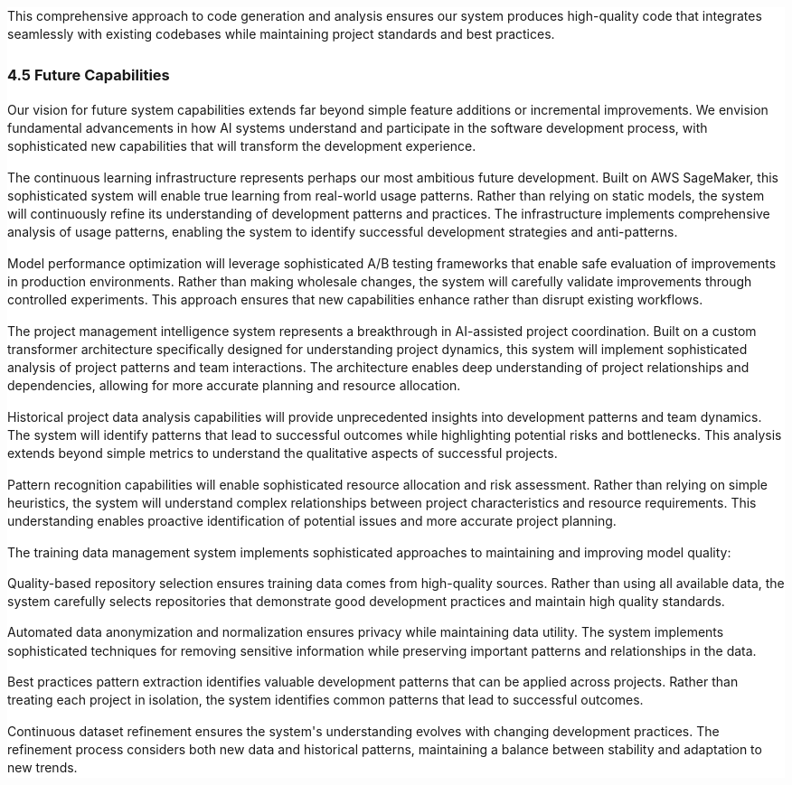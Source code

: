 This comprehensive approach to code generation and analysis ensures our system produces high-quality code that integrates seamlessly with existing codebases while maintaining project standards and best practices.

### 4.5 Future Capabilities

Our vision for future system capabilities extends far beyond simple feature additions or incremental improvements. We envision fundamental advancements in how AI systems understand and participate in the software development process, with sophisticated new capabilities that will transform the development experience.

The continuous learning infrastructure represents perhaps our most ambitious future development. Built on AWS SageMaker, this sophisticated system will enable true learning from real-world usage patterns. Rather than relying on static models, the system will continuously refine its understanding of development patterns and practices. The infrastructure implements comprehensive analysis of usage patterns, enabling the system to identify successful development strategies and anti-patterns.

Model performance optimization will leverage sophisticated A/B testing frameworks that enable safe evaluation of improvements in production environments. Rather than making wholesale changes, the system will carefully validate improvements through controlled experiments. This approach ensures that new capabilities enhance rather than disrupt existing workflows.

The project management intelligence system represents a breakthrough in AI-assisted project coordination. Built on a custom transformer architecture specifically designed for understanding project dynamics, this system will implement sophisticated analysis of project patterns and team interactions. The architecture enables deep understanding of project relationships and dependencies, allowing for more accurate planning and resource allocation.

Historical project data analysis capabilities will provide unprecedented insights into development patterns and team dynamics. The system will identify patterns that lead to successful outcomes while highlighting potential risks and bottlenecks. This analysis extends beyond simple metrics to understand the qualitative aspects of successful projects.

Pattern recognition capabilities will enable sophisticated resource allocation and risk assessment. Rather than relying on simple heuristics, the system will understand complex relationships between project characteristics and resource requirements. This understanding enables proactive identification of potential issues and more accurate project planning.

The training data management system implements sophisticated approaches to maintaining and improving model quality:

Quality-based repository selection ensures training data comes from high-quality sources. Rather than using all available data, the system carefully selects repositories that demonstrate good development practices and maintain high quality standards.

Automated data anonymization and normalization ensures privacy while maintaining data utility. The system implements sophisticated techniques for removing sensitive information while preserving important patterns and relationships in the data.

Best practices pattern extraction identifies valuable development patterns that can be applied across projects. Rather than treating each project in isolation, the system identifies common patterns that lead to successful outcomes.

Continuous dataset refinement ensures the system's understanding evolves with changing development practices. The refinement process considers both new data and historical patterns, maintaining a balance between stability and adaptation to new trends.

